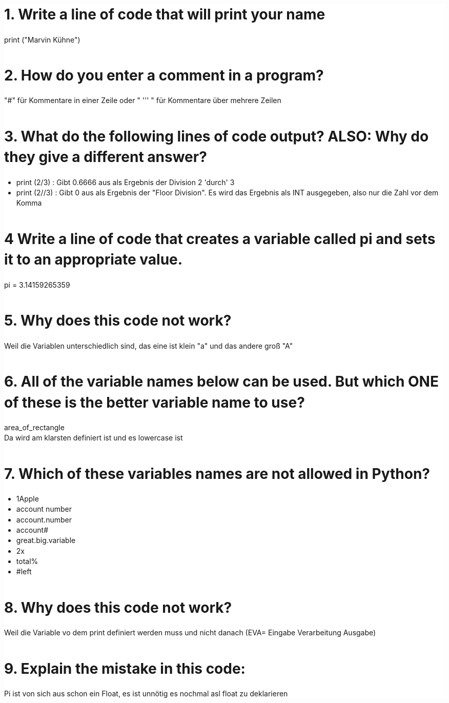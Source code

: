 # 1. Write a line of code that will print your name
print ("Marvin Kühne")

# 2. How do you enter a comment in a program?
"#" für Kommentare in einer Zeile oder " ''' " für Kommentare über mehrere Zeilen

# 3. What do the following lines of code output? ALSO: Why do they give a different answer?
- print (2/3) : Gibt 0.6666 aus als Ergebnis der Division 2 'durch' 3
- print (2//3) : Gibt 0 aus als Ergebnis der "Floor Division". Es wird das Ergebnis als INT ausgegeben, also nur die Zahl vor dem Komma

# 4 Write a line of code that creates a variable called pi and sets it to an appropriate value.
pi = 3.14159265359

# 5. Why does this code not work?
Weil die Variablen unterschiedlich sind, das eine ist klein "a" und das andere groß "A"

# 6. All of the variable names below can be used. But which ONE of these is the better variable name to use?
area_of_rectangle \
Da wird am klarsten definiert ist und es lowercase ist

# 7. Which of these variables names are not allowed in Python?
- 1Apple
- account number
- account.number
- account#
- great.big.variable
- 2x
- total%
- #left

# 8. Why does this code not work?
Weil die Variable vo dem print definiert werden muss und nicht danach (EVA= Eingabe Verarbeitung Ausgabe)

# 9. Explain the mistake in this code:
Pi ist von sich aus schon ein Float, es ist unnötig es nochmal asl float zu deklarieren

